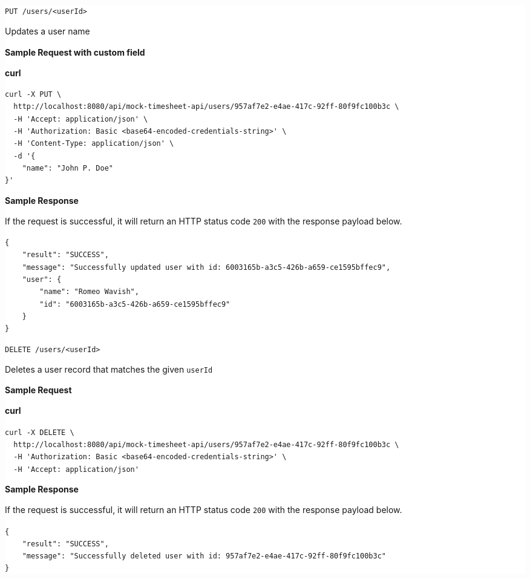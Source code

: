 `PUT /users/<userId>`

Updates a user name

**Sample Request with custom field**

**curl**
```
curl -X PUT \
  http://localhost:8080/api/mock-timesheet-api/users/957af7e2-e4ae-417c-92ff-80f9fc100b3c \
  -H 'Accept: application/json' \
  -H 'Authorization: Basic <base64-encoded-credentials-string>' \
  -H 'Content-Type: application/json' \
  -d '{
    "name": "John P. Doe"
}'
```

**Sample Response** 

If the request is successful, it will return an HTTP status code `200` with the response payload below.
```
{
    "result": "SUCCESS",
    "message": "Successfully updated user with id: 6003165b-a3c5-426b-a659-ce1595bffec9",
    "user": {
        "name": "Romeo Wavish",
        "id": "6003165b-a3c5-426b-a659-ce1595bffec9"
    }
}
```

`DELETE /users/<userId>`

Deletes a user record that matches the given `userId`

**Sample Request**

**curl**
```
curl -X DELETE \
  http://localhost:8080/api/mock-timesheet-api/users/957af7e2-e4ae-417c-92ff-80f9fc100b3c \
  -H 'Authorization: Basic <base64-encoded-credentials-string>' \
  -H 'Accept: application/json'
```

**Sample Response**

If the request is successful, it will return an HTTP status code `200` with the response payload below.
```
{
    "result": "SUCCESS",
    "message": "Successfully deleted user with id: 957af7e2-e4ae-417c-92ff-80f9fc100b3c"
}
```
